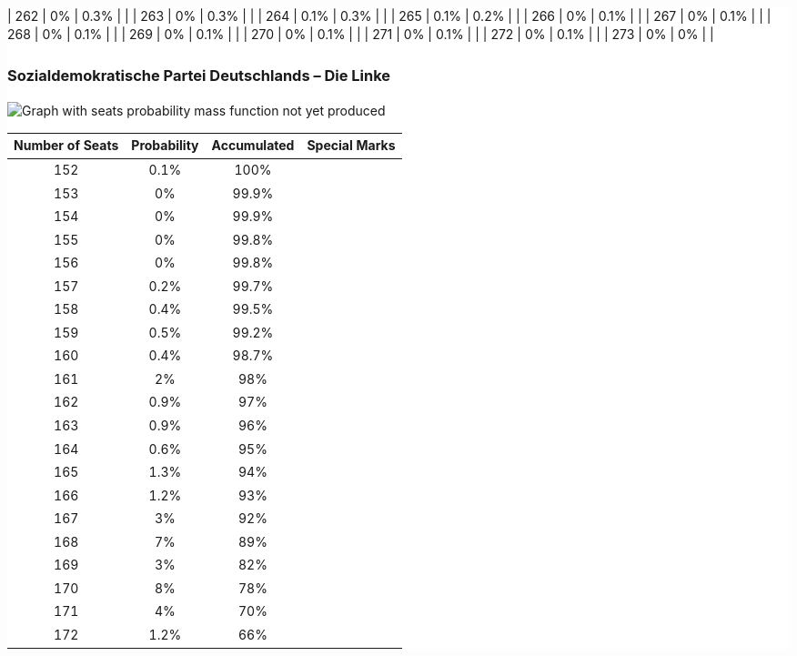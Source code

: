 | 262 | 0% | 0.3% |  |
| 263 | 0% | 0.3% |  |
| 264 | 0.1% | 0.3% |  |
| 265 | 0.1% | 0.2% |  |
| 266 | 0% | 0.1% |  |
| 267 | 0% | 0.1% |  |
| 268 | 0% | 0.1% |  |
| 269 | 0% | 0.1% |  |
| 270 | 0% | 0.1% |  |
| 271 | 0% | 0.1% |  |
| 272 | 0% | 0.1% |  |
| 273 | 0% | 0% |  |

### Sozialdemokratische Partei Deutschlands – Die Linke

![Graph with seats probability mass function not yet produced](2020-05-15-Forsa-coalitions-seats-pmf-spd–linke.png "Seats Probability Mass Function")

| Number of Seats | Probability | Accumulated | Special Marks |
|:---------------:|:-----------:|:-----------:|:-------------:|
| 152 | 0.1% | 100% |  |
| 153 | 0% | 99.9% |  |
| 154 | 0% | 99.9% |  |
| 155 | 0% | 99.8% |  |
| 156 | 0% | 99.8% |  |
| 157 | 0.2% | 99.7% |  |
| 158 | 0.4% | 99.5% |  |
| 159 | 0.5% | 99.2% |  |
| 160 | 0.4% | 98.7% |  |
| 161 | 2% | 98% |  |
| 162 | 0.9% | 97% |  |
| 163 | 0.9% | 96% |  |
| 164 | 0.6% | 95% |  |
| 165 | 1.3% | 94% |  |
| 166 | 1.2% | 93% |  |
| 167 | 3% | 92% |  |
| 168 | 7% | 89% |  |
| 169 | 3% | 82% |  |
| 170 | 8% | 78% |  |
| 171 | 4% | 70% |  |
| 172 | 1.2% | 66% |  |